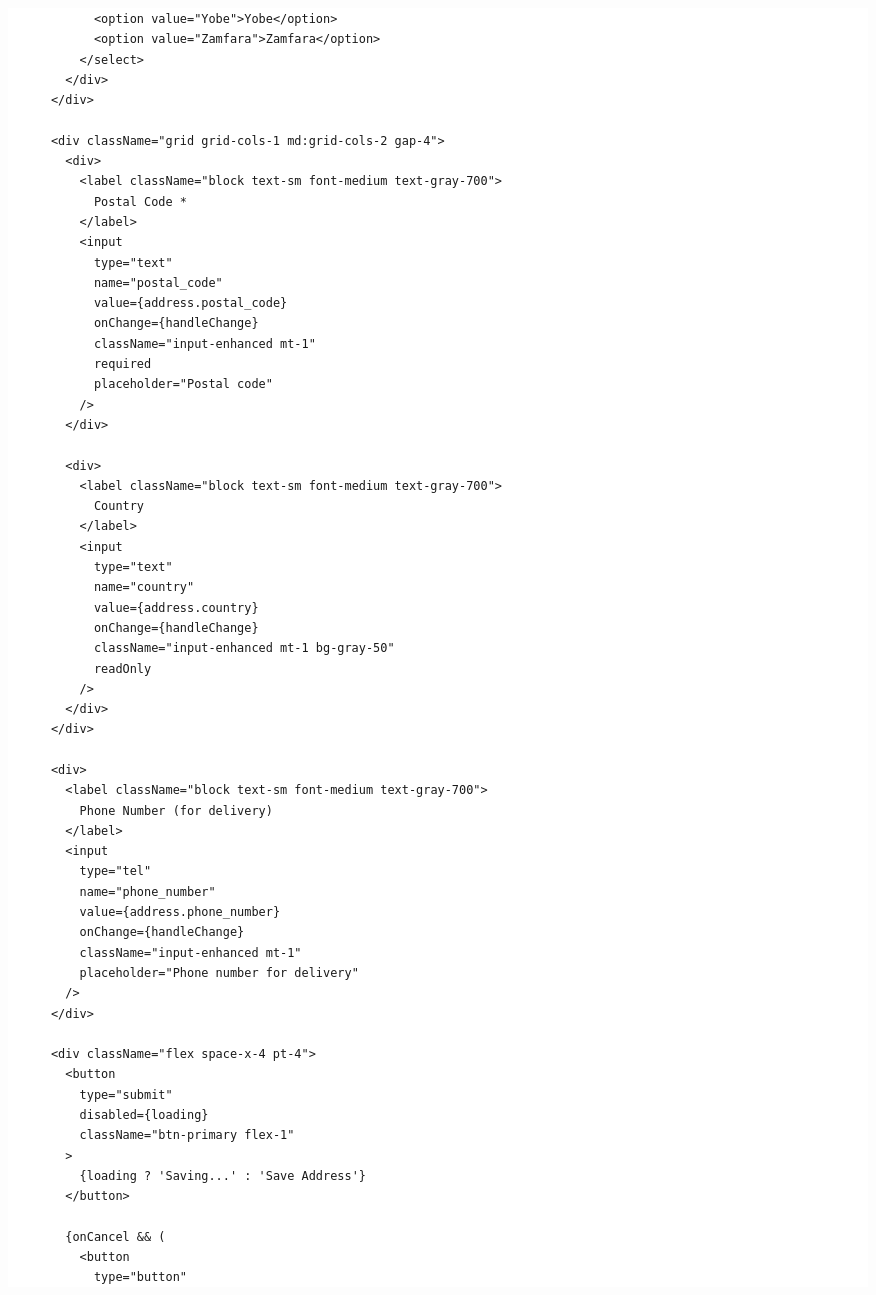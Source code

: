 ```tsx
            <option value="Yobe">Yobe</option>
            <option value="Zamfara">Zamfara</option>
          </select>
        </div>
      </div>
      
      <div className="grid grid-cols-1 md:grid-cols-2 gap-4">
        <div>
          <label className="block text-sm font-medium text-gray-700">
            Postal Code *
          </label>
          <input
            type="text"
            name="postal_code"
            value={address.postal_code}
            onChange={handleChange}
            className="input-enhanced mt-1"
            required
            placeholder="Postal code"
          />
        </div>
        
        <div>
          <label className="block text-sm font-medium text-gray-700">
            Country
          </label>
          <input
            type="text"
            name="country"
            value={address.country}
            onChange={handleChange}
            className="input-enhanced mt-1 bg-gray-50"
            readOnly
          />
        </div>
      </div>
      
      <div>
        <label className="block text-sm font-medium text-gray-700">
          Phone Number (for delivery)
        </label>
        <input
          type="tel"
          name="phone_number"
          value={address.phone_number}
          onChange={handleChange}
          className="input-enhanced mt-1"
          placeholder="Phone number for delivery"
        />
      </div>
      
      <div className="flex space-x-4 pt-4">
        <button
          type="submit"
          disabled={loading}
          className="btn-primary flex-1"
        >
          {loading ? 'Saving...' : 'Save Address'}
        </button>
        
        {onCancel && (
          <button
            type="button"
```